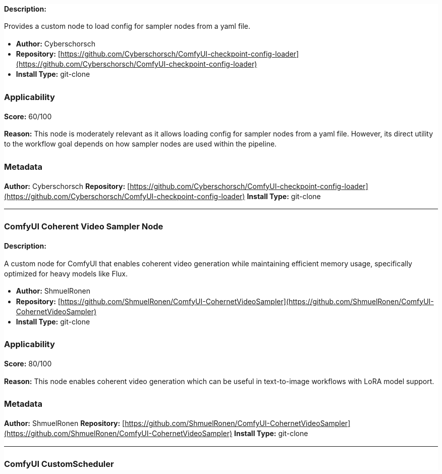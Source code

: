**Description:**

Provides a custom node to load config for sampler nodes from a yaml file.

- **Author:** Cyberschorsch
- **Repository:** [https://github.com/Cyberschorsch/ComfyUI-checkpoint-config-loader](https://github.com/Cyberschorsch/ComfyUI-checkpoint-config-loader)
- **Install Type:** git-clone


### Applicability

**Score:** 60/100

**Reason:** This node is moderately relevant as it allows loading config for sampler nodes from a yaml file. However, its direct utility to the workflow goal depends on how sampler nodes are used within the pipeline.

### Metadata
**Author:** Cyberschorsch
**Repository:** [https://github.com/Cyberschorsch/ComfyUI-checkpoint-config-loader](https://github.com/Cyberschorsch/ComfyUI-checkpoint-config-loader)
**Install Type:** git-clone

---

### ComfyUI Coherent Video Sampler Node

**Description:**

A custom node for ComfyUI that enables coherent video generation while maintaining efficient memory usage, specifically optimized for heavy models like Flux.

- **Author:** ShmuelRonen
- **Repository:** [https://github.com/ShmuelRonen/ComfyUI-CohernetVideoSampler](https://github.com/ShmuelRonen/ComfyUI-CohernetVideoSampler)
- **Install Type:** git-clone


### Applicability

**Score:** 80/100

**Reason:** This node enables coherent video generation which can be useful in text-to-image workflows with LoRA model support.

### Metadata
**Author:** ShmuelRonen
**Repository:** [https://github.com/ShmuelRonen/ComfyUI-CohernetVideoSampler](https://github.com/ShmuelRonen/ComfyUI-CohernetVideoSampler)
**Install Type:** git-clone

---

### ComfyUI CustomScheduler
